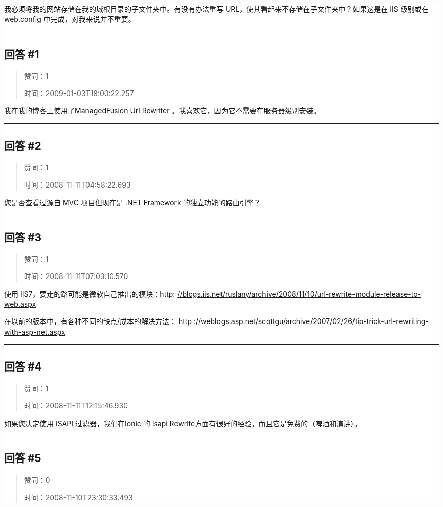 我必须将我的网站存储在我的域根目录的子文件夹中。有没有办法重写 URL，使其看起来不存储在子文件夹中？如果这是在 IIS 级别或在 web.config 中完成，对我来说并不重要。

* * *

## 回答 #1

> 赞同：1
> 
> 时间：2009-01-03T18:00:22.257

我在我的博客上使用了[ManagedFusion Url Rewriter 。](http://www.managedfusion.com/products/url-rewriter/)我喜欢它，因为它不需要在服务器级别安装。

* * *

## 回答 #2

> 赞同：1
> 
> 时间：2008-11-11T04:58:22.693

您是否查看过源自 MVC 项目但现在是 .NET Framework 的独立功能的路由引擎？

* * *

## 回答 #3

> 赞同：1
> 
> 时间：2008-11-11T07:03:10.570

使用 IIS7，要走的路可能是微软自己推出的模块：http: [//blogs.iis.net/ruslany/archive/2008/11/10/url-rewrite-module-release-to-web.aspx](http://blogs.iis.net/ruslany/archive/2008/11/10/url-rewrite-module-release-to-web.aspx)

在以前的版本中，有各种不同的缺点/成本的解决方法： [http ://weblogs.asp.net/scottgu/archive/2007/02/26/tip-trick-url-rewriting-with-asp-net.aspx](http://weblogs.asp.net/scottgu/archive/2007/02/26/tip-trick-url-rewriting-with-asp-net.aspx)

* * *

## 回答 #4

> 赞同：1
> 
> 时间：2008-11-11T12:15:46.930

如果您决定使用 ISAPI 过滤器，我们在[Ionic 的 Isapi Rewrite](http://www.codeplex.com/IIRF)方面有很好的经验。而且它是免费的（啤酒和演讲）。

* * *

## 回答 #5

> 赞同：0
> 
> 时间：2008-11-10T23:30:33.493
